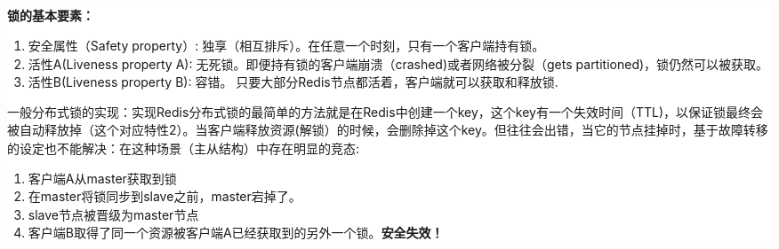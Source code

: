 **锁的基本要素：**

1. 安全属性（Safety property）: 独享（相互排斥）。在任意一个时刻，只有一个客户端持有锁。
2. 活性A(Liveness property A): 无死锁。即便持有锁的客户端崩溃（crashed)或者网络被分裂（gets partitioned)，锁仍然可以被获取。
3. 活性B(Liveness property B): 容错。 只要大部分Redis节点都活着，客户端就可以获取和释放锁.

一般分布式锁的实现：实现Redis分布式锁的最简单的方法就是在Redis中创建一个key，这个key有一个失效时间（TTL)，以保证锁最终会被自动释放掉（这个对应特性2）。当客户端释放资源(解锁）的时候，会删除掉这个key。但往往会出错，当它的节点挂掉时，基于故障转移的设定也不能解决：在这种场景（主从结构）中存在明显的竞态:

1. 客户端A从master获取到锁
2. 在master将锁同步到slave之前，master宕掉了。
3. slave节点被晋级为master节点
4. 客户端B取得了同一个资源被客户端A已经获取到的另外一个锁。**安全失效！** 

